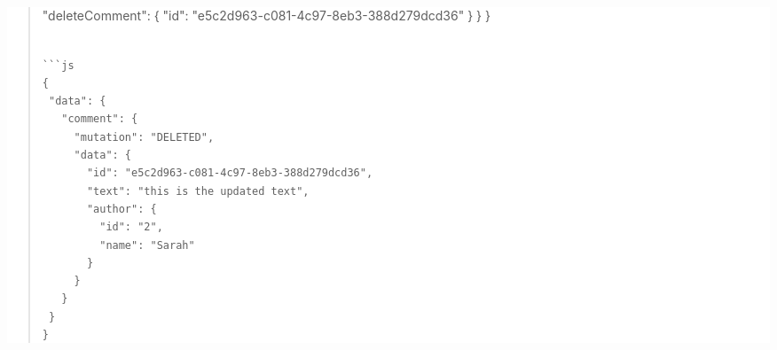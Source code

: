 >    "deleteComment": {
>      "id": "e5c2d963-c081-4c97-8eb3-388d279dcd36"
>    }
>  }
>}
>```
>
>```js
>{
>  "data": {
>    "comment": {
>      "mutation": "DELETED",
>      "data": {
>        "id": "e5c2d963-c081-4c97-8eb3-388d279dcd36",
>        "text": "this is the updated text",
>        "author": {
>          "id": "2",
>          "name": "Sarah"
>        }
>      }
>    }
>  }
>}
>```
>
>

